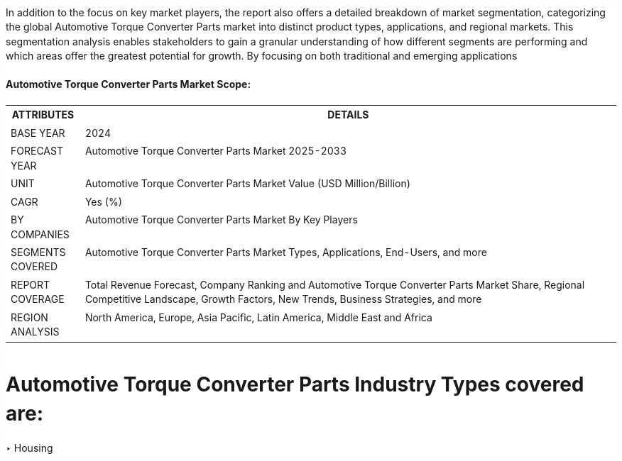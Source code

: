In addition to the focus on key market players, the report also offers a detailed breakdown of market segmentation, categorizing the global Automotive Torque Converter Parts market into distinct product types, applications, and regional markets. This segmentation analysis enables stakeholders to gain a granular understanding of how different segments are performing and which areas offer the greatest potential for growth. By focusing on both traditional and emerging applications

<h4>Automotive Torque Converter Parts Market Scope:</h4>
<table>
<tr>
<th>ATTRIBUTES</th>
<th>DETAILS</th>
</tr>
<tr>
<td>BASE YEAR</td>
<td>2024</td>
</tr>
<tr>
<td>FORECAST YEAR</td>
<td>Automotive Torque Converter Parts Market 2025-2033</td>
</tr>
<tr>
<td>UNIT</td>
<td>Automotive Torque Converter Parts Market Value (USD Million/Billion)</td>
<tr>
<td>CAGR</td>
<td>Yes (%)</td>
</tr>
</tr>
<tr>
<td>BY COMPANIES</td>
<td>Automotive Torque Converter Parts Market By Key Players</td>
</tr>
<tr>
<td>SEGMENTS COVERED</td>
<td>Automotive Torque Converter Parts Market Types, Applications, End-Users, and more</td>
</tr>
<tr>
<td>REPORT COVERAGE</td>
<td>Total Revenue Forecast, Company Ranking and Automotive Torque Converter Parts Market Share, Regional Competitive Landscape, Growth Factors, New Trends, Business Strategies, and more</td>
</tr>
<tr>
<td>REGION ANALYSIS</td>
<td>North America, Europe, Asia Pacific, Latin America, Middle East and Africa</td>
</tr>
</table>

# <strong>Automotive Torque Converter Parts Industry Types covered are:</strong>

‣ Housing
